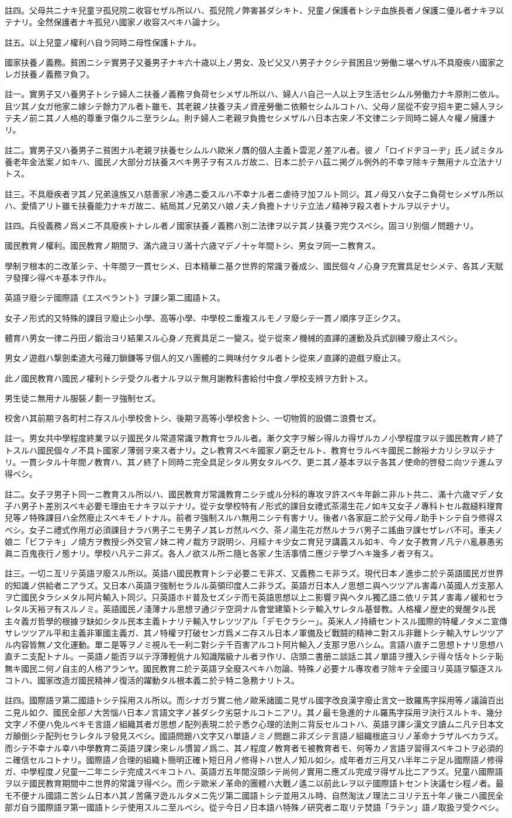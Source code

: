 註四。父母共ニナキ兒童ヲ孤兒院ニ收容セザル所以ハ、孤兒院ノ弊害甚ダシキト、兒童ノ保護者トシテ血族長者ノ保護ニ優ル者ナキヲ以テナリ。全然保護者ナキ孤兒ハ國家ノ收容スベキハ論ナシ。

註五。以上兒童ノ權利ハ自ラ同時ニ母性保護トナル。





國家扶養ノ義務。貧困ニシテ實男子又養男子ナキ六十歳以上ノ男女、及ビ父又ハ男子ナクシテ貧困且ツ勞働ニ堪ヘザル不具廢疾ハ國家之レガ扶養ノ義務ヲ負フ。


註一。實男子又ハ養男子トシテ婦人ニ扶養ノ義務ヲ負荷セシメザル所以ハ、婦人ハ自己一人以上ヲ生活セシムル勞働力ナキ原則ニ依ル。且ツ其ノ女ガ他家ニ嫁シテ餘力アル者ト雖モ、其老親ノ扶養ヲ夫ノ資産勞働ニ依頼セシムルコトハ、父母ノ屈從不安ヲ招キ更ニ婦人ヲシテ夫ノ前ニ其ノ人格的尊重ヲ傷クルニ至ラシム。則チ婦人ニ老親ヲ負擔セシメザルハ日本古來ノ不文律ニシテ同時ニ婦人々權ノ擁護ナリ。

註二。實男子又ハ養男子ニ貧困ナル老親ヲ扶養セシムルハ歐米ノ贋的個人主義ト雲泥ノ差アル者。彼ノ「ロイドヂヨーヂ」氏ノ試ミタル養老年金法案ノ如キハ、國民ノ大部分ガ扶養スベキ男子ヲ有スルガ故ニ、日本ニ於テハ茲ニ掲グル例外的不幸ヲ除キテ無用ナル立法ナリトス。

註三。不具廢疾者ヲ其ノ兄弟遠族又ハ慈善家ノ冷遇ニ委スルハ不幸ナル者ニ虐待ヲ加フルト同ジ。其ノ母又ハ女子ニ負荷セシメザル所以ハ、愛情アリト雖モ扶養能力ナキガ故ニ、結局其ノ兄弟又ハ娘ノ夫ノ負擔トナリテ立法ノ精神ヲ殺ス者トナルヲ以テナリ。

註四。兵役義務ノ爲メニ不具廢疾トナレル者ノ國家扶養ノ義務ハ別ニ法律ヲ以テ其ノ扶養ヲ完ウスベシ。固ヨリ別個ノ問題ナリ。





國民教育ノ權利。國民教育ノ期間ヲ、滿六歳ヨリ滿十六歳マデノ十ヶ年間トシ、男女ヲ同一ニ教育ス。

學制ヲ根本的ニ改革シテ、十年間ヲ一貫セシメ、日本精華ニ基ク世界的常識ヲ養成シ、國民個々ノ心身ヲ充實具足セシメテ、各其ノ天賦ヲ發揮シ得ベキ基本ヲ作ル。

英語ヲ廢シテ國際語《エスペラント》ヲ課シ第二國語トス。

女子ノ形式的又特殊的課目ヲ廢止シ小學、高等小學、中學校ニ重複スルモノヲ廢シテ一貫ノ順序ヲ正シクス。

體育ハ男女一律ニ丹田ノ鍛治ヨリ結果スル心身ノ充賓具足ニ一變ス。從テ從來ノ機械的直譯的運動及兵式訓練ヲ廢止スベシ。

男女ノ遊戲ハ撃劍柔道大弓薙刀鎖鎌等ヲ個人的又ハ團體的ニ興味付ケタル者トシ從來ノ直譯的遊戲ヲ廢止ス。

此ノ國民教育ハ國民ノ權利トシテ受クル者ナルヲ以テ無月謝教科書給付中食ノ學校支辨ヲ方針トス。

男生徒ニ無用ナル服裝ノ劃一ヲ強制セズ。

校舍ハ其前期ヲ各町村ニ存スル小學校舍トシ、後期ヲ高等小學校舍トシ、一切物質的設備ニ浪費セズ。


註一。男女共中學程度終業ヲ以テ國民タル常道常識ヲ教育セラルル者。漸ク文字ヲ解シ得ルカ得ザルカノ小學程度ヲ以テ國民教育ノ終了トスルハ國民個々ノ不具ト國家ノ薄弱ヲ來ス者ナリ。之レ教育スベキ國家ノ窮乏セルト、教育セラルベキ國民ニ餘裕ナカリシヲ以テナリ。一貫シタル十年間ノ教育ハ、其ノ終了ト同時ニ完全具足シタル男女タルベク、更ニ其ノ基本ヲ以テ各其ノ使命的啓發ニ向ツテ進ムヲ得ベシ。

註二。女子ヲ男子ト同一ニ教育スル所以ハ、國民教育ガ常識教育ニシテ或ル分科的專攻ヲ許スベキ年齡ニ非ルト共ニ、滿十六歳マデノ女子ハ男子ト差別スベキ必要モ理由モナキヲ以テナリ。從テ女學校特有ノ形式的課目女禮式茶湯生花ノ如キ又女子ノ專科トセル裁縫料理育兒等ノ特殊課目ハ全然廢止スベキモノトナル。前者ヲ強制スルハ無用ニシテ有害ナリ。後者ハ各家庭ニ於テ父母ノ助手トシテ自ラ修得スベシ。女子ニ禮式作用ガ必須課目ナラバ男子ニモ男子ノ其レガ然ルベク、茶ノ湯生花ガ然ルナラバ男子ニ謠曲ヲ課セザレバ不可。車夫ノ娘ニ「ビフテキ」ノ燒方ヲ教授シ外交官ノ妹ニ袴ノ裁方ヲ説明シ、月經ナキ少女ニ育兒ヲ講義スル如キ、今ノ女子教育ノ凡テハ亂暴愚劣眞ニ百鬼夜行ノ態ナリ。學校ハ凡テニ非ズ。各人ノ欲スル所ニ隨ヒ各家ノ生活事情ニ應ジテ學ブヘキ幾多ノ者ヲ有ス。

註三。一切ニ亙リテ英語ヲ廢スル所以。英語ハ國民教育トシテ必要ニモ非ズ、又義務ニモ非ラズ。現代日本ノ進歩ニ於テ英語國民ガ世界的知識ノ供給者ニアラズ。又日本ハ英語ヲ強制セラルル英領印度人ニ非ラズ。英語ガ日本人ノ思想ニ與ヘツツアル害毒ハ英國人ガ支那人ヲ亡國民タラシメタル阿片輸入ト同ジ。只英語ホド普及セズシテ而モ英語思想以上ニ影響ヲ與ヘタル獨乙語ニ依リテ其ノ害毒ノ緩和セラレタル天裕ヲ有スルノミ。英語國民ノ淺薄ナル思想ヲ通ジテ空洞ナル會堂建築トシテ輸入サレタル基督教。人格權ノ歴史的覺醒タル民主々義ガ哲學的根據ヲ缺如シタル民本主義トナリテ輸入サレツツアル「デモクラシー」。英米人ノ持續セントスル國際的特權ノタメニ宣傳サレツツアル平和主義非軍國主義ガ、其ノ特權ヲ打破センガ爲メニ存スル日本ノ軍備及ビ戰鬪的精神ニ對スル非難トシテ輸入サレツツアル内容皆無ノ文化運動。單ニ是等ヲノミ視ルモ一利ニ對シテ千百害アルコト阿片輸入ノ支那ヲ思ハシム。言語ハ直チニ思想トナリ思想ハ直チニ支配トナル。一英語ノ能否ヲ以テ浮薄輕佻ナル知識階級ナル者ヲ作リ、店頭ニ書册ニ談話ニ其ノ單語ヲ捜入シテ得々恬々トシテ恥無キ國民ニ何ノ自主的人格アランヤ。國民教育ニ於テ英語ヲ全廢スベキハ勿論、特殊ノ必要ナル專攻者ヲ除キテ全國ヨリ英語ヲ驅逐スルコトハ、國家改造ガ國民精神ノ復活的躍動タル根本義ニ於テ特ニ急務ナリトス。

註四。國際語ヲ第二國語トシテ採用スル所以。而シナガラ實ニ他ノ歐釆諸國ニ見ザル國字改良漢字廢止言文一致羅馬字採用等ノ議論百出ニ見ル如ク、國民全部ノ大苦惱ハ日本ノ言語文字ノ甚ダシク劣惡ナルコトニアリ。其ノ最モ急進的ナル羅馬字採用ヲ決行スルトキ、幾分文字ノ不便ハ免ルベキモ言語ノ組織其者ガ思想ノ配列表現ニ於テ悉ク心理的法則ニ背反セルコトハ、英語ヲ譯シ漢文ヲ讀ムニ凡テ日本文ガ顛倒シテ配列セラレタルヲ發見スベシ。國語問題ハ文字又ハ單語ノミノ問題ニ非ズシテ言語ノ組織根底ヨリノ革命ナラザルベカラズ。而シテ不幸ナル幸ハ中學教育ニ英語ヲ課シ來レル慣習ノ爲ニ、其ノ程度ノ教育者モ被教育者モ、何等カノ言語ヲ習得スベキコトヲ必須的ニ確信セルコトナリ。國際語ノ合理的組織ト簡明正確ト短日月ノ修得トハ世人ノ知ル如シ。成年者ガ三月又ハ半年ニテ足ル國際語ノ修得ガ、中學程度ノ兒童一二年ニシテ完成スベキコトハ、英語ガ五年間沒頭シテ尚何ノ實用ニ應ズル完成ヲ得ザル比ニアラズ。兒童ハ國際語ヲ以テ國民教育期間中ニ世界的常識ヲ得ベシ。而シテ歐米ノ革命的團體ハ大戰ノ遙ニ以前此レヲ以テ國際語トセント決議セシ程ノ者。最モ不便ナル國語ニ苦シム日本ハ其ノ苦痛ヲ迯ルルタメニ先ヅ第二國語トシテ並用スル時、自然淘汰ノ理法ニヨリテ五十年ノ後ニハ國民全部ガ自ラ國際語ヲ第一國語トシテ使用スルニ至ルベシ。從テ今日ノ日本語ハ特殊ノ研究者ニ取リテ焚語「ラテン」語ノ取扱ヲ受クベシ。

